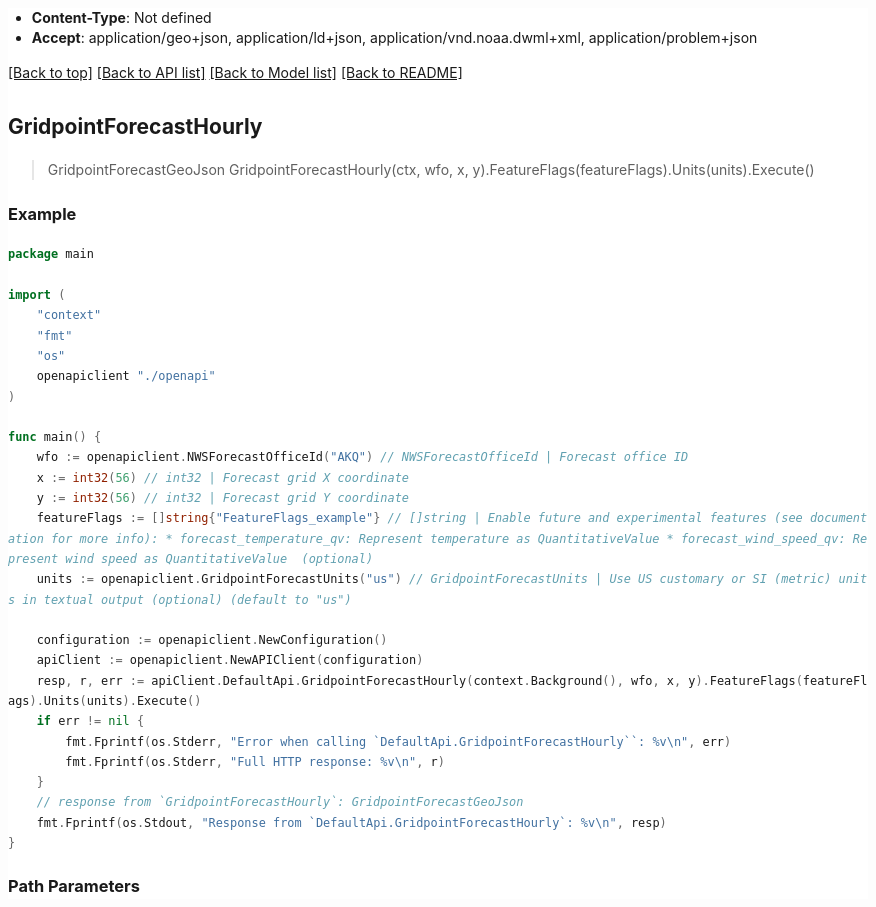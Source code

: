 - **Content-Type**: Not defined
- **Accept**: application/geo+json, application/ld+json, application/vnd.noaa.dwml+xml, application/problem+json

[[Back to top]](#) [[Back to API list]](../README.md#documentation-for-api-endpoints)
[[Back to Model list]](../README.md#documentation-for-models)
[[Back to README]](../README.md)


## GridpointForecastHourly

> GridpointForecastGeoJson GridpointForecastHourly(ctx, wfo, x, y).FeatureFlags(featureFlags).Units(units).Execute()





### Example

```go
package main

import (
    "context"
    "fmt"
    "os"
    openapiclient "./openapi"
)

func main() {
    wfo := openapiclient.NWSForecastOfficeId("AKQ") // NWSForecastOfficeId | Forecast office ID
    x := int32(56) // int32 | Forecast grid X coordinate
    y := int32(56) // int32 | Forecast grid Y coordinate
    featureFlags := []string{"FeatureFlags_example"} // []string | Enable future and experimental features (see documentation for more info): * forecast_temperature_qv: Represent temperature as QuantitativeValue * forecast_wind_speed_qv: Represent wind speed as QuantitativeValue  (optional)
    units := openapiclient.GridpointForecastUnits("us") // GridpointForecastUnits | Use US customary or SI (metric) units in textual output (optional) (default to "us")

    configuration := openapiclient.NewConfiguration()
    apiClient := openapiclient.NewAPIClient(configuration)
    resp, r, err := apiClient.DefaultApi.GridpointForecastHourly(context.Background(), wfo, x, y).FeatureFlags(featureFlags).Units(units).Execute()
    if err != nil {
        fmt.Fprintf(os.Stderr, "Error when calling `DefaultApi.GridpointForecastHourly``: %v\n", err)
        fmt.Fprintf(os.Stderr, "Full HTTP response: %v\n", r)
    }
    // response from `GridpointForecastHourly`: GridpointForecastGeoJson
    fmt.Fprintf(os.Stdout, "Response from `DefaultApi.GridpointForecastHourly`: %v\n", resp)
}
```

### Path Parameters
